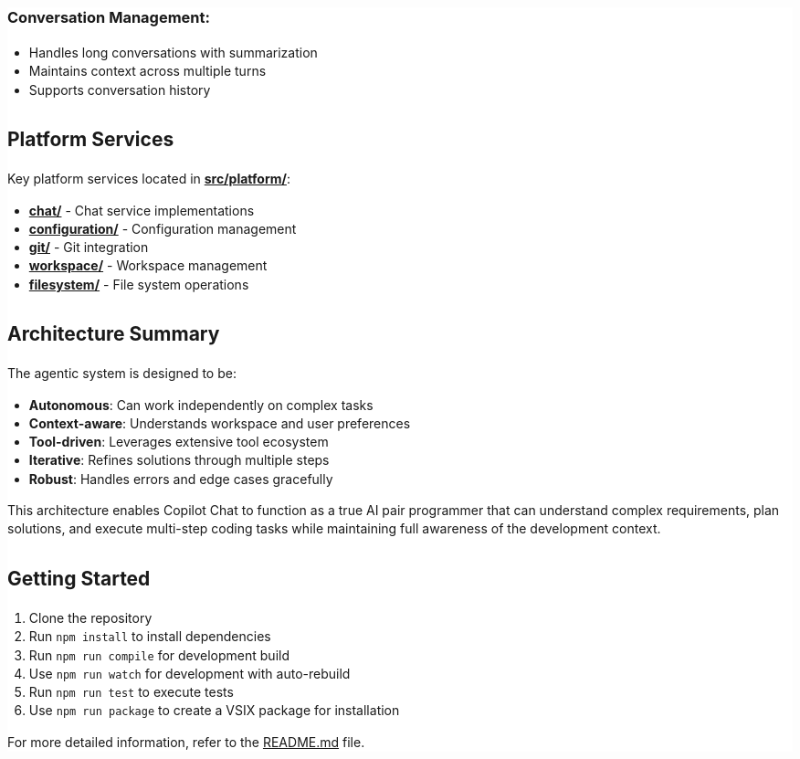 ### **Conversation Management**:
- Handles long conversations with summarization
- Maintains context across multiple turns
- Supports conversation history

## Platform Services

Key platform services located in **[src/platform/](./src/platform/)**:
- **[chat/](./src/platform/chat/)** - Chat service implementations
- **[configuration/](./src/platform/configuration/)** - Configuration management
- **[git/](./src/platform/git/)** - Git integration
- **[workspace/](./src/platform/workspace/)** - Workspace management
- **[filesystem/](./src/platform/filesystem/)** - File system operations

## Architecture Summary

The agentic system is designed to be:
- **Autonomous**: Can work independently on complex tasks
- **Context-aware**: Understands workspace and user preferences
- **Tool-driven**: Leverages extensive tool ecosystem
- **Iterative**: Refines solutions through multiple steps
- **Robust**: Handles errors and edge cases gracefully

This architecture enables Copilot Chat to function as a true AI pair programmer that can understand complex requirements, plan solutions, and execute multi-step coding tasks while maintaining full awareness of the development context.

## Getting Started

1. Clone the repository
2. Run `npm install` to install dependencies
3. Run `npm run compile` for development build
4. Use `npm run watch` for development with auto-rebuild
5. Run `npm run test` to execute tests
6. Use `npm run package` to create a VSIX package for installation

For more detailed information, refer to the [README.md](./README.md) file.
